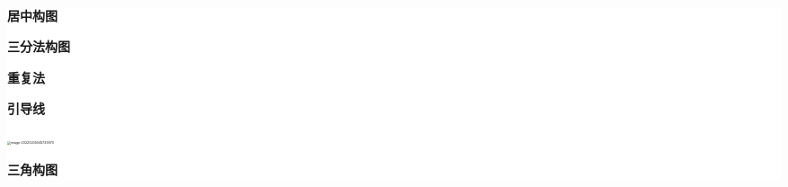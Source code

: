 **居中构图**

**三分法构图**

**重复法**

**引导线**

<img src="https://cdn.jsdelivr.net/gh/yoon286/Pic@main/img/202202050457311.png" alt="image-20220205045729070" style="zoom:25%;" />

**三角构图**








